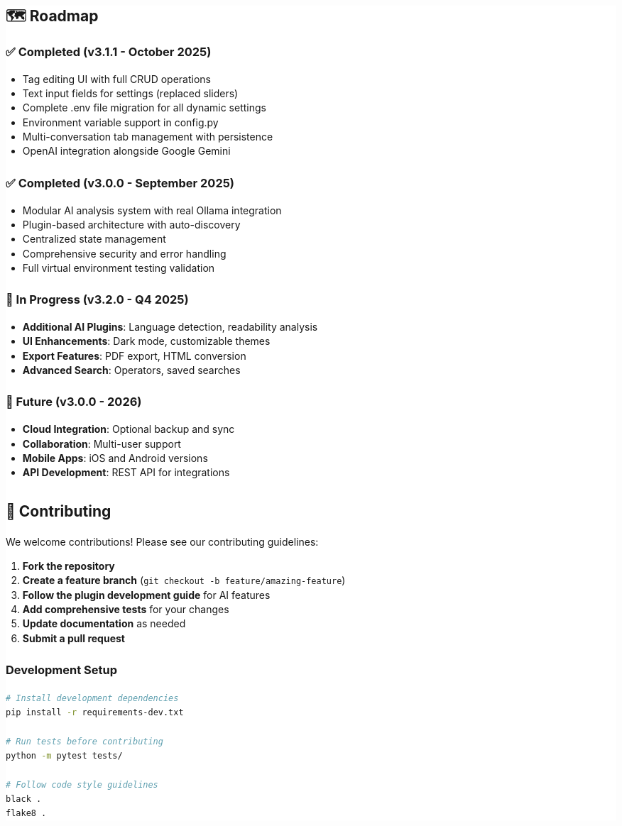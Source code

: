 ## 🗺️ Roadmap

### ✅ Completed (v3.1.1 - October 2025)
- Tag editing UI with full CRUD operations
- Text input fields for settings (replaced sliders)
- Complete .env file migration for all dynamic settings
- Environment variable support in config.py
- Multi-conversation tab management with persistence
- OpenAI integration alongside Google Gemini

### ✅ Completed (v3.0.0 - September 2025)
- Modular AI analysis system with real Ollama integration
- Plugin-based architecture with auto-discovery
- Centralized state management
- Comprehensive security and error handling
- Full virtual environment testing validation

### 🔄 In Progress (v3.2.0 - Q4 2025)
- **Additional AI Plugins**: Language detection, readability analysis
- **UI Enhancements**: Dark mode, customizable themes
- **Export Features**: PDF export, HTML conversion
- **Advanced Search**: Operators, saved searches

### 🔮 Future (v3.0.0 - 2026)
- **Cloud Integration**: Optional backup and sync
- **Collaboration**: Multi-user support
- **Mobile Apps**: iOS and Android versions
- **API Development**: REST API for integrations

## 🤝 Contributing

We welcome contributions! Please see our contributing guidelines:

1. **Fork the repository**
2. **Create a feature branch** (`git checkout -b feature/amazing-feature`)
3. **Follow the plugin development guide** for AI features
4. **Add comprehensive tests** for your changes
5. **Update documentation** as needed
6. **Submit a pull request**

### Development Setup
```bash
# Install development dependencies
pip install -r requirements-dev.txt

# Run tests before contributing
python -m pytest tests/

# Follow code style guidelines
black .
flake8 .
```
